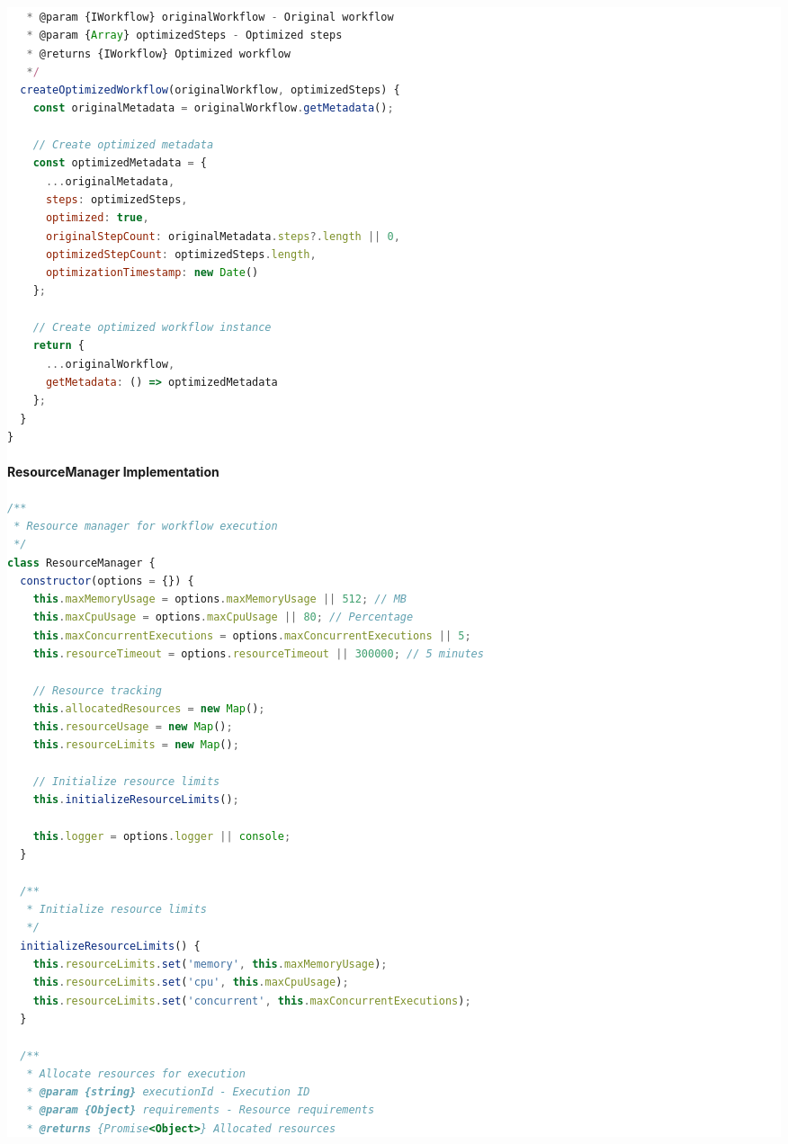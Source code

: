```javascript
   * @param {IWorkflow} originalWorkflow - Original workflow
   * @param {Array} optimizedSteps - Optimized steps
   * @returns {IWorkflow} Optimized workflow
   */
  createOptimizedWorkflow(originalWorkflow, optimizedSteps) {
    const originalMetadata = originalWorkflow.getMetadata();
    
    // Create optimized metadata
    const optimizedMetadata = {
      ...originalMetadata,
      steps: optimizedSteps,
      optimized: true,
      originalStepCount: originalMetadata.steps?.length || 0,
      optimizedStepCount: optimizedSteps.length,
      optimizationTimestamp: new Date()
    };

    // Create optimized workflow instance
    return {
      ...originalWorkflow,
      getMetadata: () => optimizedMetadata
    };
  }
}
```

#### ResourceManager Implementation
```javascript
/**
 * Resource manager for workflow execution
 */
class ResourceManager {
  constructor(options = {}) {
    this.maxMemoryUsage = options.maxMemoryUsage || 512; // MB
    this.maxCpuUsage = options.maxCpuUsage || 80; // Percentage
    this.maxConcurrentExecutions = options.maxConcurrentExecutions || 5;
    this.resourceTimeout = options.resourceTimeout || 300000; // 5 minutes
    
    // Resource tracking
    this.allocatedResources = new Map();
    this.resourceUsage = new Map();
    this.resourceLimits = new Map();
    
    // Initialize resource limits
    this.initializeResourceLimits();
    
    this.logger = options.logger || console;
  }

  /**
   * Initialize resource limits
   */
  initializeResourceLimits() {
    this.resourceLimits.set('memory', this.maxMemoryUsage);
    this.resourceLimits.set('cpu', this.maxCpuUsage);
    this.resourceLimits.set('concurrent', this.maxConcurrentExecutions);
  }

  /**
   * Allocate resources for execution
   * @param {string} executionId - Execution ID
   * @param {Object} requirements - Resource requirements
   * @returns {Promise<Object>} Allocated resources
```